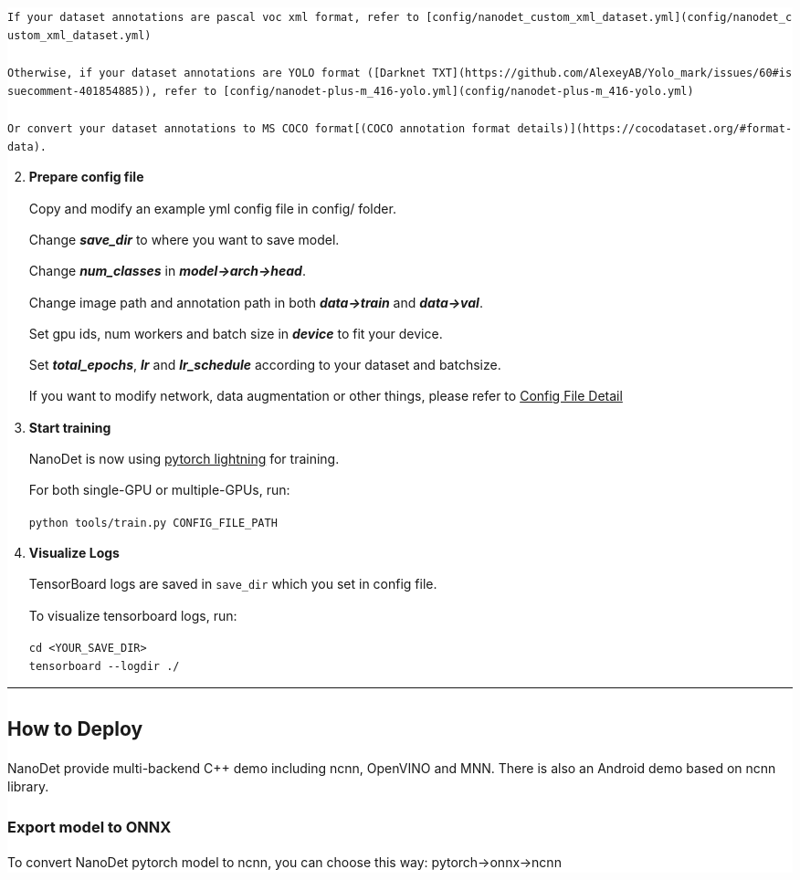     If your dataset annotations are pascal voc xml format, refer to [config/nanodet_custom_xml_dataset.yml](config/nanodet_custom_xml_dataset.yml)

    Otherwise, if your dataset annotations are YOLO format ([Darknet TXT](https://github.com/AlexeyAB/Yolo_mark/issues/60#issuecomment-401854885)), refer to [config/nanodet-plus-m_416-yolo.yml](config/nanodet-plus-m_416-yolo.yml)

    Or convert your dataset annotations to MS COCO format[(COCO annotation format details)](https://cocodataset.org/#format-data).

2. **Prepare config file**

    Copy and modify an example yml config file in config/ folder.

    Change ***save_dir*** to where you want to save model.

    Change ***num_classes*** in ***model->arch->head***.

    Change image path and annotation path in both ***data->train*** and ***data->val***.

    Set gpu ids, num workers and batch size in ***device*** to fit your device.

    Set ***total_epochs***, ***lr*** and ***lr_schedule*** according to your dataset and batchsize.

    If you want to modify network, data augmentation or other things, please refer to [Config File Detail](docs/config_file_detail.md)

3. **Start training**

   NanoDet is now using [pytorch lightning](https://github.com/PyTorchLightning/pytorch-lightning) for training.

   For both single-GPU or multiple-GPUs, run:

   ```shell script
   python tools/train.py CONFIG_FILE_PATH
   ```

4. **Visualize Logs**

    TensorBoard logs are saved in `save_dir` which you set in config file.

    To visualize tensorboard logs, run:

    ```shell script
    cd <YOUR_SAVE_DIR>
    tensorboard --logdir ./
    ```

****

## How to Deploy

NanoDet provide multi-backend C++ demo including ncnn, OpenVINO and MNN.
There is also an Android demo based on ncnn library.

### Export model to ONNX

To convert NanoDet pytorch model to ncnn, you can choose this way: pytorch->onnx->ncnn
